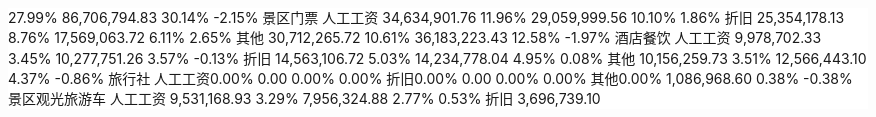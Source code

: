 27.99%
86,706,794.83
30.14%
-2.15%
景区门票
人工工资
34,634,901.76
11.96%
29,059,999.56
10.10%
1.86%
折旧
25,354,178.13
8.76%
17,569,063.72
6.11%
2.65%
其他
30,712,265.72
10.61%
36,183,223.43
12.58%
-1.97%
酒店餐饮
人工工资
9,978,702.33
3.45%
10,277,751.26
3.57%
-0.13%
折旧
14,563,106.72
5.03%
14,234,778.04
4.95%
0.08%
其他
10,156,259.73
3.51%
12,566,443.10
4.37%
-0.86%
旅行社
人工工资0.00%
0.00
0.00%
0.00%
折旧0.00%
0.00
0.00%
0.00%
其他0.00%
1,086,968.60
0.38%
-0.38%
景区观光旅游车
人工工资
9,531,168.93
3.29%
7,956,324.88
2.77%
0.53%
折旧
3,696,739.10